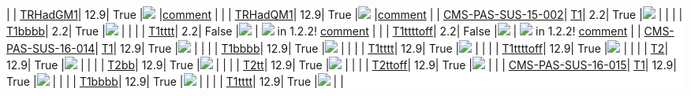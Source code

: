| | [TRHadGM1](SmsDictionary#TRHadGM1)| 12.9| True |<a href="http://smodels.github.io/validation/122/13TeV/CMS/CMS-PAS-EXO-16-036/validation/TRHadGM1_2EqMassAx.png"><img src="http://smodels.github.io/validation/122/13TeV/CMS/CMS-PAS-EXO-16-036/validation/TRHadGM1_2EqMassAx.png" /></a>  |[comment](http://smodels.github.io/validation/122/13TeV/CMS/CMS-PAS-EXO-16-036/validation/TRHadGM1.comment) |
| | [TRHadQM1](SmsDictionary#TRHadQM1)| 12.9| True |<a href="http://smodels.github.io/validation/122/13TeV/CMS/CMS-PAS-EXO-16-036/validation/TRHadQM1_2EqMassAx.png"><img src="http://smodels.github.io/validation/122/13TeV/CMS/CMS-PAS-EXO-16-036/validation/TRHadQM1_2EqMassAx.png" /></a>  |[comment](http://smodels.github.io/validation/122/13TeV/CMS/CMS-PAS-EXO-16-036/validation/TRHadQM1.comment) |
| [CMS-PAS-SUS-15-002](http://cms-results.web.cern.ch/cms-results/public-results/superseded/SUS-15-002/index.html)| [T1](SmsDictionary#T1)| 2.2| True |<a href="http://smodels.github.io/validation/122/13TeV/CMS/CMS-PAS-SUS-15-002/validation/T1_2EqMassAx_EqMassBy.png"><img src="http://smodels.github.io/validation/122/13TeV/CMS/CMS-PAS-SUS-15-002/validation/T1_2EqMassAx_EqMassBy.png" /></a>  | |
| | [T1bbbb](SmsDictionary#T1bbbb)| 2.2| True |<a href="http://smodels.github.io/validation/122/13TeV/CMS/CMS-PAS-SUS-15-002/validation/T1bbbb_2EqMassAx_EqMassBy.png"><img src="http://smodels.github.io/validation/122/13TeV/CMS/CMS-PAS-SUS-15-002/validation/T1bbbb_2EqMassAx_EqMassBy.png" /></a>  | |
| | [T1tttt](SmsDictionary#T1tttt)| 2.2| False |<a href="http://smodels.github.io/validation/122/13TeV/CMS/CMS-PAS-SUS-15-002/validation/T1tttt_2EqMassAx_EqMassBy.png"><img src="http://smodels.github.io/validation/122/13TeV/CMS/CMS-PAS-SUS-15-002/validation/T1tttt_2EqMassAx_EqMassBy.png" /></a>  | <img src="http://smodels.github.io/images/new.png" /> in 1.2.2! [comment](http://smodels.github.io/validation/122/13TeV/CMS/CMS-PAS-SUS-15-002/validation/T1tttt.comment) |
| | [T1ttttoff](SmsDictionary#T1ttttoff)| 2.2| False |<a href="http://smodels.github.io/validation/122/13TeV/CMS/CMS-PAS-SUS-15-002/validation/T1ttttoff_2EqMassAx_EqMassBy.png"><img src="http://smodels.github.io/validation/122/13TeV/CMS/CMS-PAS-SUS-15-002/validation/T1ttttoff_2EqMassAx_EqMassBy.png" /></a>  | <img src="http://smodels.github.io/images/new.png" /> in 1.2.2! [comment](http://smodels.github.io/validation/122/13TeV/CMS/CMS-PAS-SUS-15-002/validation/T1ttttoff.comment) |
| [CMS-PAS-SUS-16-014](http://cms-results.web.cern.ch/cms-results/public-results/preliminary-results/SUS-16-014/)| [T1](SmsDictionary#T1)| 12.9| True |<a href="http://smodels.github.io/validation/122/13TeV/CMS/CMS-PAS-SUS-16-014/validation/T1_2EqMassAx_EqMassBy.png"><img src="http://smodels.github.io/validation/122/13TeV/CMS/CMS-PAS-SUS-16-014/validation/T1_2EqMassAx_EqMassBy.png" /></a>  | |
| | [T1bbbb](SmsDictionary#T1bbbb)| 12.9| True |<a href="http://smodels.github.io/validation/122/13TeV/CMS/CMS-PAS-SUS-16-014/validation/T1bbbb_2EqMassAx_EqMassBy.png"><img src="http://smodels.github.io/validation/122/13TeV/CMS/CMS-PAS-SUS-16-014/validation/T1bbbb_2EqMassAx_EqMassBy.png" /></a>  | |
| | [T1tttt](SmsDictionary#T1tttt)| 12.9| True |<a href="http://smodels.github.io/validation/122/13TeV/CMS/CMS-PAS-SUS-16-014/validation/T1tttt_2EqMassAx_EqMassBy.png"><img src="http://smodels.github.io/validation/122/13TeV/CMS/CMS-PAS-SUS-16-014/validation/T1tttt_2EqMassAx_EqMassBy.png" /></a>  | |
| | [T1ttttoff](SmsDictionary#T1ttttoff)| 12.9| True |<a href="http://smodels.github.io/validation/122/13TeV/CMS/CMS-PAS-SUS-16-014/validation/T1ttttoff_2EqMassAx_EqMassBy.png"><img src="http://smodels.github.io/validation/122/13TeV/CMS/CMS-PAS-SUS-16-014/validation/T1ttttoff_2EqMassAx_EqMassBy.png" /></a>  | |
| | [T2](SmsDictionary#T2)| 12.9| True |<a href="http://smodels.github.io/validation/122/13TeV/CMS/CMS-PAS-SUS-16-014/validation/T2_2EqMassAx_EqMassBy.png"><img src="http://smodels.github.io/validation/122/13TeV/CMS/CMS-PAS-SUS-16-014/validation/T2_2EqMassAx_EqMassBy.png" /></a>  | |
| | [T2bb](SmsDictionary#T2bb)| 12.9| True |<a href="http://smodels.github.io/validation/122/13TeV/CMS/CMS-PAS-SUS-16-014/validation/T2bb_2EqMassAx_EqMassBy.png"><img src="http://smodels.github.io/validation/122/13TeV/CMS/CMS-PAS-SUS-16-014/validation/T2bb_2EqMassAx_EqMassBy.png" /></a>  | |
| | [T2tt](SmsDictionary#T2tt)| 12.9| True |<a href="http://smodels.github.io/validation/122/13TeV/CMS/CMS-PAS-SUS-16-014/validation/T2tt_2EqMassAx_EqMassBy.png"><img src="http://smodels.github.io/validation/122/13TeV/CMS/CMS-PAS-SUS-16-014/validation/T2tt_2EqMassAx_EqMassBy.png" /></a>  | |
| | [T2ttoff](SmsDictionary#T2ttoff)| 12.9| True |<a href="http://smodels.github.io/validation/122/13TeV/CMS/CMS-PAS-SUS-16-014/validation/T2ttoff_2EqMassAx_EqMassBy.png"><img src="http://smodels.github.io/validation/122/13TeV/CMS/CMS-PAS-SUS-16-014/validation/T2ttoff_2EqMassAx_EqMassBy.png" /></a>  | |
| [CMS-PAS-SUS-16-015](http://cms-results.web.cern.ch/cms-results/public-results/preliminary-results/SUS-16-015/)| [T1](SmsDictionary#T1)| 12.9| True |<a href="http://smodels.github.io/validation/122/13TeV/CMS/CMS-PAS-SUS-16-015/validation/T1_2EqMassAx_EqMassBy.png"><img src="http://smodels.github.io/validation/122/13TeV/CMS/CMS-PAS-SUS-16-015/validation/T1_2EqMassAx_EqMassBy.png" /></a>  | |
| | [T1bbbb](SmsDictionary#T1bbbb)| 12.9| True |<a href="http://smodels.github.io/validation/122/13TeV/CMS/CMS-PAS-SUS-16-015/validation/T1bbbb_2EqMassAx_EqMassBy.png"><img src="http://smodels.github.io/validation/122/13TeV/CMS/CMS-PAS-SUS-16-015/validation/T1bbbb_2EqMassAx_EqMassBy.png" /></a>  | |
| | [T1tttt](SmsDictionary#T1tttt)| 12.9| True |<a href="http://smodels.github.io/validation/122/13TeV/CMS/CMS-PAS-SUS-16-015/validation/T1tttt_2EqMassAx_EqMassBy.png"><img src="http://smodels.github.io/validation/122/13TeV/CMS/CMS-PAS-SUS-16-015/validation/T1tttt_2EqMassAx_EqMassBy.png" /></a>  | |